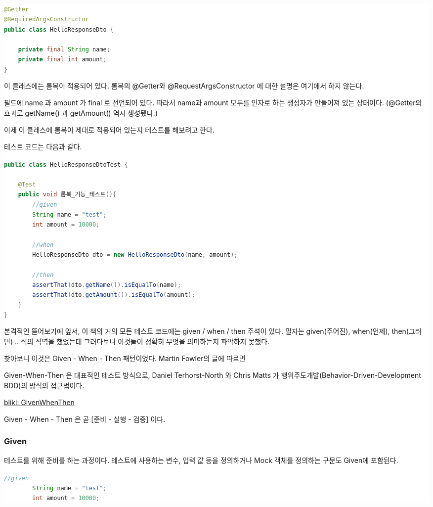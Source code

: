 ```java
@Getter
@RequiredArgsConstructor
public class HelloResponseDto {

    private final String name;
    private final int amount;
}
```

이 클래스에는 롬복이 적용되어 있다. 롬복의 @Getter와 @RequestArgsConstructor 에 대한 설명은 여기에서 하지 않는다.

필드에 name 과 amount 가 final 로 선언되어 있다. 따라서 name과 amount 모두를 인자로 하는 생성자가 만들어져 있는 상태이다. (@Getter의 효과로 getName() 과 getAmount() 역시 생성됐다.)

이제 이 클래스에 롬복이 제대로 적용되어 있는지 테스트를 해보려고 한다.

테스트 코드는 다음과 같다.

```java
public class HelloResponseDtoTest {

    @Test
    public void 롬복_기능_테스트(){
        //given
        String name = "test";
        int amount = 10000;

        //when
        HelloResponseDto dto = new HelloResponseDto(name, amount);

        //then
        assertThat(dto.getName()).isEqualTo(name);
        assertThat(dto.getAmount()).isEqualTo(amount);
    }
}
```

본격적인 뜯어보기에 앞서, 이 책의 거의 모든 테스트 코드에는 given / when / then 주석이 있다. 필자는 given(주어진), when(언제), then(그러면) .. 식의 직역을 했었는데 그러다보니 이것들이 정확히 무엇을 의미하는지 파악하지 못했다. 

찾아보니 이것은 Given - When - Then 패턴이었다. Martin Fowler의 글에 따르면

Given-When-Then 은 대표적인 테스트 방식으로, Daniel Terhorst-North 와 Chris Matts 가 행위주도개발(Behavior-Driven-Development BDD)의 방식의 접근법이다. 

[bliki: GivenWhenThen](https://martinfowler.com/bliki/GivenWhenThen.html)

Given - When - Then 은 곧
[준비 - 실행 - 검증] 이다.

### Given

테스트를 위해 준비를 하는 과정이다. 테스트에 사용하는 변수, 입력 값 등을 정의하거나 Mock 객체를 정의하는 구문도 Given에 포함된다.

```java
//given
        String name = "test";
        int amount = 10000;
```
